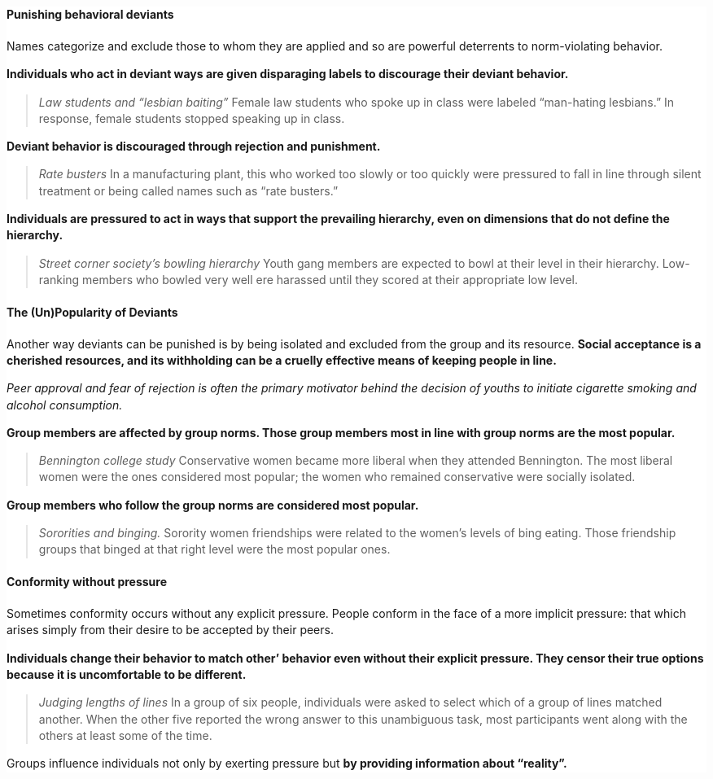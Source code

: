 #### Punishing behavioral deviants

Names categorize and exclude those to whom they are applied and so are powerful deterrents to norm-violating behavior.

**Individuals who act in deviant ways are given disparaging labels to discourage their deviant behavior.**
> _Law students and “lesbian baiting”_
> Female law students who spoke up in class were labeled “man-hating lesbians.” In response, female students stopped speaking up in class.

**Deviant behavior is discouraged through rejection and punishment.**
> _Rate busters_
> In a manufacturing plant, this who worked too slowly or too quickly were pressured to fall in line through silent treatment or being called names such as “rate busters.”


**Individuals are pressured to act in ways that support the prevailing hierarchy, even on dimensions that do not define the hierarchy.**
> _Street corner society’s bowling hierarchy_
> Youth gang members are expected to bowl at their level in their hierarchy. Low-ranking members who bowled very well ere harassed until they scored at their appropriate low level. 

#### The (Un)Popularity of Deviants

Another way deviants can be punished is by being isolated and excluded from the group and its resource. **Social acceptance is a cherished resources, and its withholding can be a cruelly effective means of keeping people in line.**

_Peer approval and fear of rejection is often the primary motivator behind the decision of youths to initiate cigarette smoking and alcohol consumption._

**Group members are affected by group norms. Those group members most in line with group norms are the most popular.**
> _Bennington college study_
> Conservative women became more liberal when they attended Bennington. The most liberal women were the ones considered most popular; the women who remained conservative were socially isolated. 


**Group members who follow the group norms are considered most popular.**
> _Sororities and binging._
> Sorority women friendships were related to the women’s levels of bing eating. Those friendship groups that binged at that right level were the most popular ones. 

#### Conformity without pressure

Sometimes conformity occurs without any explicit pressure. People conform in the face of a more implicit pressure: that which arises simply from their desire to be accepted by their peers. 

**Individuals change their behavior to match other’ behavior even without their explicit pressure. They censor their true options because it is uncomfortable to be different.**
> _Judging lengths of lines_
> In a group of six people, individuals were asked to select which of a group of lines matched another. When the other five reported the wrong answer to this unambiguous task, most participants went along with the others at least some of the time.

Groups influence individuals not only by exerting pressure but **by providing information about “reality”.**
